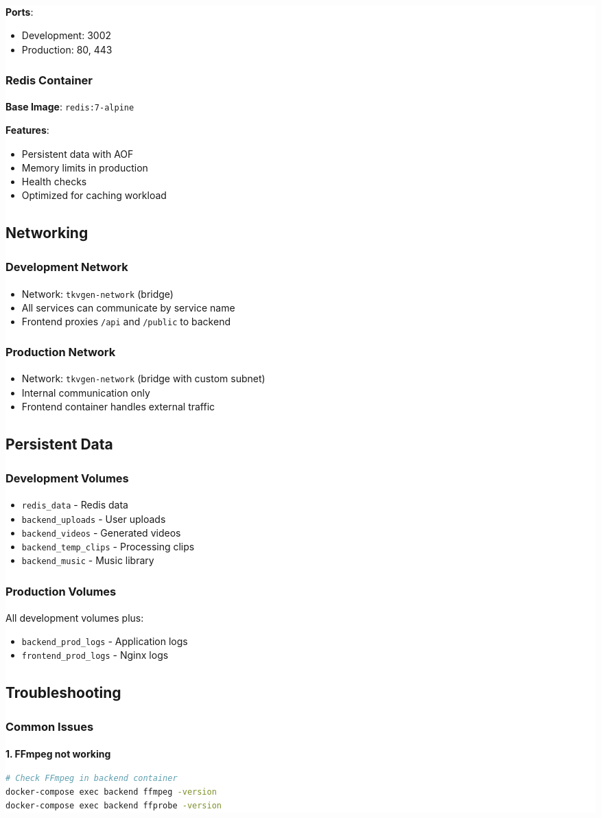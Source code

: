 **Ports**:
- Development: 3002
- Production: 80, 443

### Redis Container
**Base Image**: `redis:7-alpine`

**Features**:
- Persistent data with AOF
- Memory limits in production
- Health checks
- Optimized for caching workload

## Networking

### Development Network
- Network: `tkvgen-network` (bridge)
- All services can communicate by service name
- Frontend proxies `/api` and `/public` to backend

### Production Network  
- Network: `tkvgen-network` (bridge with custom subnet)
- Internal communication only
- Frontend container handles external traffic

## Persistent Data

### Development Volumes
- `redis_data` - Redis data
- `backend_uploads` - User uploads
- `backend_videos` - Generated videos
- `backend_temp_clips` - Processing clips  
- `backend_music` - Music library

### Production Volumes
All development volumes plus:
- `backend_prod_logs` - Application logs
- `frontend_prod_logs` - Nginx logs

## Troubleshooting

### Common Issues

**1. FFmpeg not working**
```bash
# Check FFmpeg in backend container
docker-compose exec backend ffmpeg -version
docker-compose exec backend ffprobe -version
```
